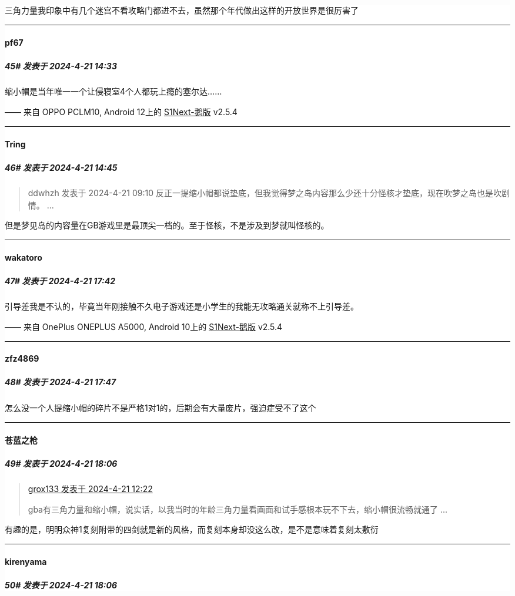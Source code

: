 三角力量我印象中有几个迷宫不看攻略门都进不去，虽然那个年代做出这样的开放世界是很厉害了


*****

####  pf67  
##### 45#       发表于 2024-4-21 14:33

缩小帽是当年唯一一个让侵寝室4个人都玩上瘾的塞尔达……

—— 来自 OPPO PCLM10, Android 12上的 [S1Next-鹅版](https://github.com/ykrank/S1-Next/releases) v2.5.4


*****

####  Tring  
##### 46#       发表于 2024-4-21 14:45

<blockquote>ddwhzh 发表于 2024-4-21 09:10
反正一提缩小帽都说垫底，但我觉得梦之岛内容那么少还十分怪核才垫底，现在吹梦之岛也是吹剧情。 ...</blockquote>
但是梦见岛的内容量在GB游戏里是最顶尖一档的。至于怪核，不是涉及到梦就叫怪核的。


*****

####  wakatoro  
##### 47#       发表于 2024-4-21 17:42

引导差我是不认的，毕竟当年刚接触不久电子游戏还是小学生的我能无攻略通关就称不上引导差。

—— 来自 OnePlus ONEPLUS A5000, Android 10上的 [S1Next-鹅版](https://github.com/ykrank/S1-Next/releases) v2.5.4


*****

####  zfz4869  
##### 48#       发表于 2024-4-21 17:47

怎么没一个人提缩小帽的碎片不是严格1对1的，后期会有大量废片，强迫症受不了这个


*****

####  苍蓝之枪  
##### 49#       发表于 2024-4-21 18:06

<blockquote><a href="httphttps://bbs.saraba1st.com/2b/forum.php?mod=redirect&amp;goto=findpost&amp;pid=64667763&amp;ptid=2180656" target="_blank">grox133 发表于 2024-4-21 12:22</a>

gba有三角力量和缩小帽，说实话，以我当时的年龄三角力量看画面和试手感根本玩不下去，缩小帽很流畅就通了 ...</blockquote>
有趣的是，明明众神1复刻附带的四剑就是新的风格，而复刻本身却没这么改，是不是意味着复刻太敷衍

*****

####  kirenyama  
##### 50#       发表于 2024-4-21 18:06
